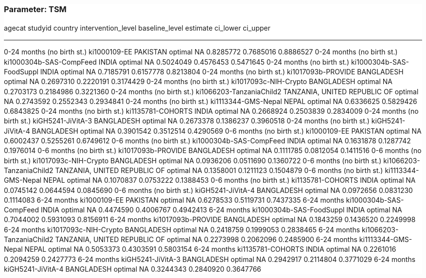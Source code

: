 ### Parameter: TSM


agecat                       studyid                    country                        intervention_level   baseline_level     estimate    ci_lower    ci_upper
---------------------------  -------------------------  -----------------------------  -------------------  ---------------  ----------  ----------  ----------
0-24 months (no birth st.)   ki1000109-EE               PAKISTAN                       optimal              NA                0.8285772   0.7685016   0.8886527
0-24 months (no birth st.)   ki1000304b-SAS-CompFeed    INDIA                          optimal              NA                0.5024049   0.4576453   0.5471645
0-24 months (no birth st.)   ki1000304b-SAS-FoodSuppl   INDIA                          optimal              NA                0.7185791   0.6157778   0.8213804
0-24 months (no birth st.)   ki1017093b-PROVIDE         BANGLADESH                     optimal              NA                0.2697310   0.2220191   0.3174429
0-24 months (no birth st.)   ki1017093c-NIH-Crypto      BANGLADESH                     optimal              NA                0.2703173   0.2184986   0.3221360
0-24 months (no birth st.)   ki1066203-TanzaniaChild2   TANZANIA, UNITED REPUBLIC OF   optimal              NA                0.2743592   0.2552343   0.2934841
0-24 months (no birth st.)   ki1113344-GMS-Nepal        NEPAL                          optimal              NA                0.6336625   0.5829426   0.6843825
0-24 months (no birth st.)   ki1135781-COHORTS          INDIA                          optimal              NA                0.2668924   0.2503839   0.2834009
0-24 months (no birth st.)   kiGH5241-JiVitA-3          BANGLADESH                     optimal              NA                0.2673378   0.1386237   0.3960518
0-24 months (no birth st.)   kiGH5241-JiVitA-4          BANGLADESH                     optimal              NA                0.3901542   0.3512514   0.4290569
0-6 months (no birth st.)    ki1000109-EE               PAKISTAN                       optimal              NA                0.6002437   0.5255261   0.6749612
0-6 months (no birth st.)    ki1000304b-SAS-CompFeed    INDIA                          optimal              NA                0.1631878   0.1287742   0.1976014
0-6 months (no birth st.)    ki1017093b-PROVIDE         BANGLADESH                     optimal              NA                0.1111785   0.0812054   0.1411516
0-6 months (no birth st.)    ki1017093c-NIH-Crypto      BANGLADESH                     optimal              NA                0.0936206   0.0511690   0.1360722
0-6 months (no birth st.)    ki1066203-TanzaniaChild2   TANZANIA, UNITED REPUBLIC OF   optimal              NA                0.1358001   0.1211123   0.1504879
0-6 months (no birth st.)    ki1113344-GMS-Nepal        NEPAL                          optimal              NA                0.1070837   0.0753222   0.1388453
0-6 months (no birth st.)    ki1135781-COHORTS          INDIA                          optimal              NA                0.0745142   0.0644594   0.0845690
0-6 months (no birth st.)    kiGH5241-JiVitA-4          BANGLADESH                     optimal              NA                0.0972656   0.0831230   0.1114083
6-24 months                  ki1000109-EE               PAKISTAN                       optimal              NA                0.6278533   0.5119731   0.7437335
6-24 months                  ki1000304b-SAS-CompFeed    INDIA                          optimal              NA                0.4474590   0.4006767   0.4942413
6-24 months                  ki1000304b-SAS-FoodSuppl   INDIA                          optimal              NA                0.7044002   0.5931093   0.8156911
6-24 months                  ki1017093b-PROVIDE         BANGLADESH                     optimal              NA                0.1843259   0.1436520   0.2249998
6-24 months                  ki1017093c-NIH-Crypto      BANGLADESH                     optimal              NA                0.2418759   0.1999053   0.2838465
6-24 months                  ki1066203-TanzaniaChild2   TANZANIA, UNITED REPUBLIC OF   optimal              NA                0.2273998   0.2062096   0.2485900
6-24 months                  ki1113344-GMS-Nepal        NEPAL                          optimal              NA                0.5053373   0.4303591   0.5803154
6-24 months                  ki1135781-COHORTS          INDIA                          optimal              NA                0.2261016   0.2094259   0.2427773
6-24 months                  kiGH5241-JiVitA-3          BANGLADESH                     optimal              NA                0.2942917   0.2114804   0.3771029
6-24 months                  kiGH5241-JiVitA-4          BANGLADESH                     optimal              NA                0.3244343   0.2840920   0.3647766
